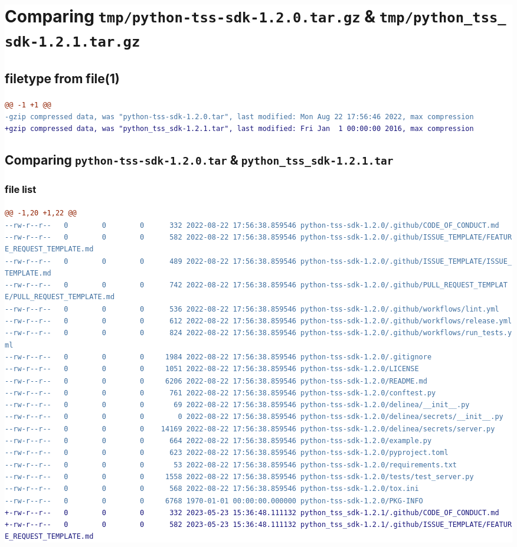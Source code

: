 # Comparing `tmp/python-tss-sdk-1.2.0.tar.gz` & `tmp/python_tss_sdk-1.2.1.tar.gz`

## filetype from file(1)

```diff
@@ -1 +1 @@
-gzip compressed data, was "python-tss-sdk-1.2.0.tar", last modified: Mon Aug 22 17:56:46 2022, max compression
+gzip compressed data, was "python_tss_sdk-1.2.1.tar", last modified: Fri Jan  1 00:00:00 2016, max compression
```

## Comparing `python-tss-sdk-1.2.0.tar` & `python_tss_sdk-1.2.1.tar`

### file list

```diff
@@ -1,20 +1,22 @@
--rw-r--r--   0        0        0      332 2022-08-22 17:56:38.859546 python-tss-sdk-1.2.0/.github/CODE_OF_CONDUCT.md
--rw-r--r--   0        0        0      582 2022-08-22 17:56:38.859546 python-tss-sdk-1.2.0/.github/ISSUE_TEMPLATE/FEATURE_REQUEST_TEMPLATE.md
--rw-r--r--   0        0        0      489 2022-08-22 17:56:38.859546 python-tss-sdk-1.2.0/.github/ISSUE_TEMPLATE/ISSUE_TEMPLATE.md
--rw-r--r--   0        0        0      742 2022-08-22 17:56:38.859546 python-tss-sdk-1.2.0/.github/PULL_REQUEST_TEMPLATE/PULL_REQUEST_TEMPLATE.md
--rw-r--r--   0        0        0      536 2022-08-22 17:56:38.859546 python-tss-sdk-1.2.0/.github/workflows/lint.yml
--rw-r--r--   0        0        0      612 2022-08-22 17:56:38.859546 python-tss-sdk-1.2.0/.github/workflows/release.yml
--rw-r--r--   0        0        0      824 2022-08-22 17:56:38.859546 python-tss-sdk-1.2.0/.github/workflows/run_tests.yml
--rw-r--r--   0        0        0     1984 2022-08-22 17:56:38.859546 python-tss-sdk-1.2.0/.gitignore
--rw-r--r--   0        0        0     1051 2022-08-22 17:56:38.859546 python-tss-sdk-1.2.0/LICENSE
--rw-r--r--   0        0        0     6206 2022-08-22 17:56:38.859546 python-tss-sdk-1.2.0/README.md
--rw-r--r--   0        0        0      761 2022-08-22 17:56:38.859546 python-tss-sdk-1.2.0/conftest.py
--rw-r--r--   0        0        0       69 2022-08-22 17:56:38.859546 python-tss-sdk-1.2.0/delinea/__init__.py
--rw-r--r--   0        0        0        0 2022-08-22 17:56:38.859546 python-tss-sdk-1.2.0/delinea/secrets/__init__.py
--rw-r--r--   0        0        0    14169 2022-08-22 17:56:38.859546 python-tss-sdk-1.2.0/delinea/secrets/server.py
--rw-r--r--   0        0        0      664 2022-08-22 17:56:38.859546 python-tss-sdk-1.2.0/example.py
--rw-r--r--   0        0        0      623 2022-08-22 17:56:38.859546 python-tss-sdk-1.2.0/pyproject.toml
--rw-r--r--   0        0        0       53 2022-08-22 17:56:38.859546 python-tss-sdk-1.2.0/requirements.txt
--rw-r--r--   0        0        0     1558 2022-08-22 17:56:38.859546 python-tss-sdk-1.2.0/tests/test_server.py
--rw-r--r--   0        0        0      568 2022-08-22 17:56:38.859546 python-tss-sdk-1.2.0/tox.ini
--rw-r--r--   0        0        0     6768 1970-01-01 00:00:00.000000 python-tss-sdk-1.2.0/PKG-INFO
+-rw-r--r--   0        0        0      332 2023-05-23 15:36:48.111132 python_tss_sdk-1.2.1/.github/CODE_OF_CONDUCT.md
+-rw-r--r--   0        0        0      582 2023-05-23 15:36:48.111132 python_tss_sdk-1.2.1/.github/ISSUE_TEMPLATE/FEATURE_REQUEST_TEMPLATE.md
```